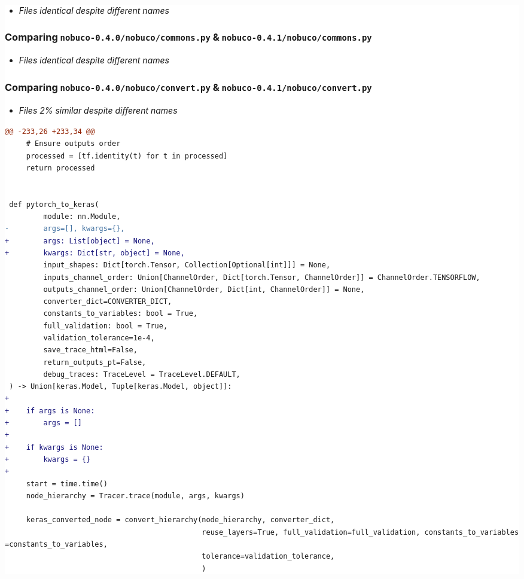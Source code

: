  * *Files identical despite different names*

### Comparing `nobuco-0.4.0/nobuco/commons.py` & `nobuco-0.4.1/nobuco/commons.py`

 * *Files identical despite different names*

### Comparing `nobuco-0.4.0/nobuco/convert.py` & `nobuco-0.4.1/nobuco/convert.py`

 * *Files 2% similar despite different names*

```diff
@@ -233,26 +233,34 @@
     # Ensure outputs order
     processed = [tf.identity(t) for t in processed]
     return processed
 
 
 def pytorch_to_keras(
         module: nn.Module,
-        args=[], kwargs={},
+        args: List[object] = None,
+        kwargs: Dict[str, object] = None,
         input_shapes: Dict[torch.Tensor, Collection[Optional[int]]] = None,
         inputs_channel_order: Union[ChannelOrder, Dict[torch.Tensor, ChannelOrder]] = ChannelOrder.TENSORFLOW,
         outputs_channel_order: Union[ChannelOrder, Dict[int, ChannelOrder]] = None,
         converter_dict=CONVERTER_DICT,
         constants_to_variables: bool = True,
         full_validation: bool = True,
         validation_tolerance=1e-4,
         save_trace_html=False,
         return_outputs_pt=False,
         debug_traces: TraceLevel = TraceLevel.DEFAULT,
 ) -> Union[keras.Model, Tuple[keras.Model, object]]:
+
+    if args is None:
+        args = []
+
+    if kwargs is None:
+        kwargs = {}
+
     start = time.time()
     node_hierarchy = Tracer.trace(module, args, kwargs)
 
     keras_converted_node = convert_hierarchy(node_hierarchy, converter_dict,
                                              reuse_layers=True, full_validation=full_validation, constants_to_variables=constants_to_variables,
                                              tolerance=validation_tolerance,
                                              )
```
